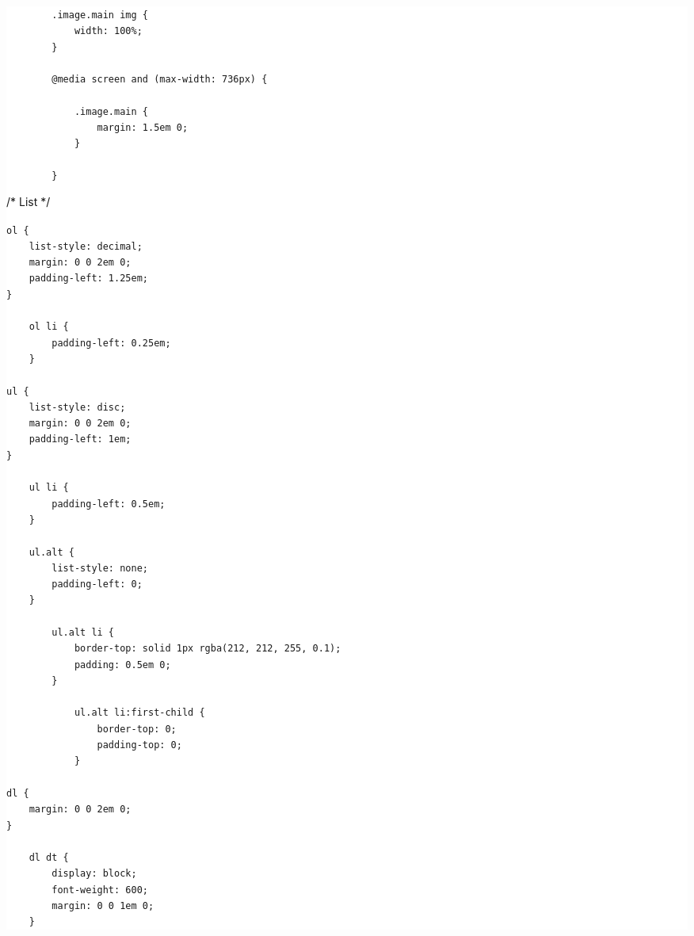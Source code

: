 			.image.main img {
				width: 100%;
			}

			@media screen and (max-width: 736px) {

				.image.main {
					margin: 1.5em 0;
				}

			}

/* List */

	ol {
		list-style: decimal;
		margin: 0 0 2em 0;
		padding-left: 1.25em;
	}

		ol li {
			padding-left: 0.25em;
		}

	ul {
		list-style: disc;
		margin: 0 0 2em 0;
		padding-left: 1em;
	}

		ul li {
			padding-left: 0.5em;
		}

		ul.alt {
			list-style: none;
			padding-left: 0;
		}

			ul.alt li {
				border-top: solid 1px rgba(212, 212, 255, 0.1);
				padding: 0.5em 0;
			}

				ul.alt li:first-child {
					border-top: 0;
					padding-top: 0;
				}

	dl {
		margin: 0 0 2em 0;
	}

		dl dt {
			display: block;
			font-weight: 600;
			margin: 0 0 1em 0;
		}

